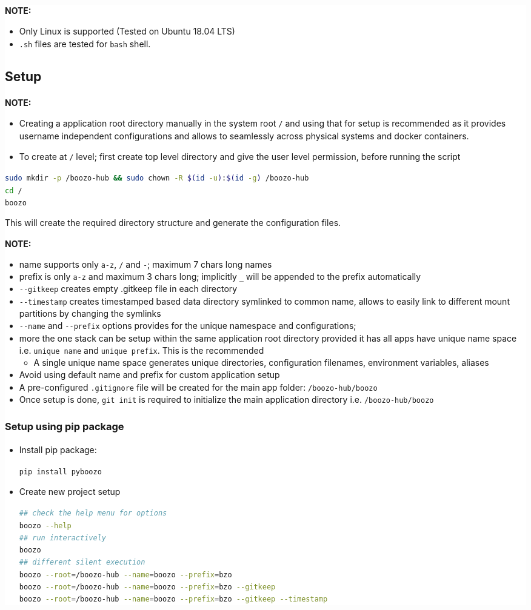 **NOTE:**
* Only Linux is supported (Tested on Ubuntu 18.04 LTS)
* `.sh` files are tested for `bash` shell.


## Setup

**NOTE:**
* Creating a application root directory manually in the system root `/` and using that for setup is recommended as it provides username independent configurations and allows to seamlessly across physical systems and docker containers.

* To create at `/` level; first create top level directory and give the user level permission, before running the script
```bash
sudo mkdir -p /boozo-hub && sudo chown -R $(id -u):$(id -g) /boozo-hub
cd /
boozo
```
This will create the required directory structure and generate the configuration files.

**NOTE:**
* name supports only `a-z`, `/` and `-`; maximum 7 chars long names
* prefix is only `a-z` and maximum 3 chars long; implicitly `_` will be appended to the prefix automatically
* `--gitkeep` creates empty .gitkeep file in each directory
* `--timestamp` creates timestamped based data directory symlinked to common name, allows to easily link to different mount partitions by changing the symlinks
* `--name` and `--prefix` options provides for the unique namespace and configurations;
* more the one stack can be setup within the same application root directory provided it has all apps have unique name space i.e. `unique name` and `unique prefix`. This is the recommended
  * A single unique name space generates unique directories, configuration filenames, environment variables, aliases
* Avoid using default name and prefix for custom application setup
* A pre-configured `.gitignore` file will be created for the main app folder: `/boozo-hub/boozo`
* Once setup is done, `git init` is required to initialize the main application directory i.e. `/boozo-hub/boozo`


### Setup using pip package

* Install pip package:
  ```bash
  pip install pyboozo
  ```
* Create new project setup
  ```bash
  ## check the help menu for options
  boozo --help
  ## run interactively
  boozo
  ## different silent execution
  boozo --root=/boozo-hub --name=boozo --prefix=bzo
  boozo --root=/boozo-hub --name=boozo --prefix=bzo --gitkeep
  boozo --root=/boozo-hub --name=boozo --prefix=bzo --gitkeep --timestamp
  ```
